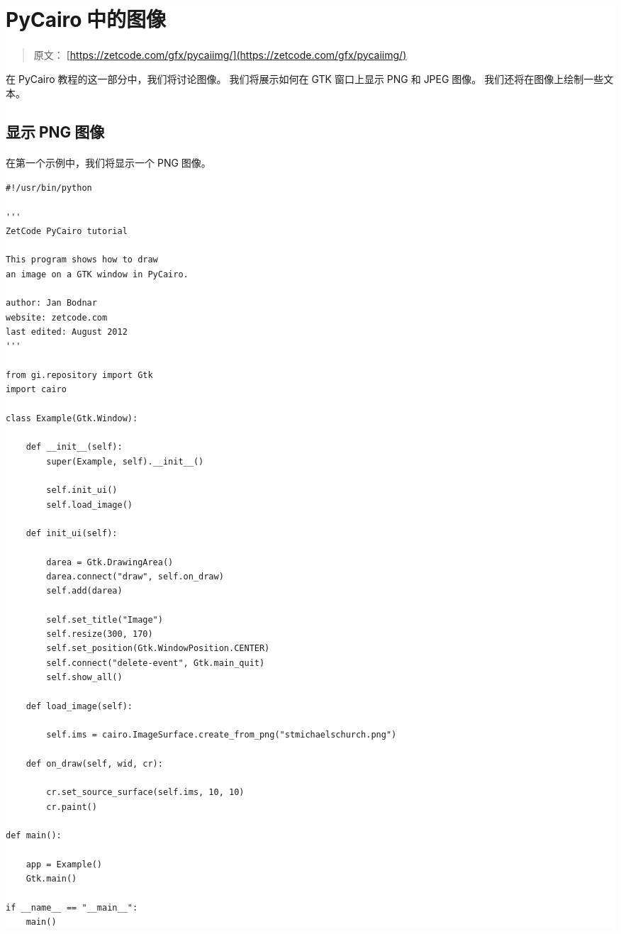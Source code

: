 # PyCairo 中的图像

> 原文： [https://zetcode.com/gfx/pycaiimg/](https://zetcode.com/gfx/pycaiimg/)

在 PyCairo 教程的这一部分中，我们将讨论图像。 我们将展示如何在 GTK 窗口上显示 PNG 和 JPEG 图像。 我们还将在图像上绘制一些文本。

## 显示 PNG 图像

在第一个示例中，我们将显示一个 PNG 图像。

```
#!/usr/bin/python

'''
ZetCode PyCairo tutorial 

This program shows how to draw 
an image on a GTK window in PyCairo.

author: Jan Bodnar
website: zetcode.com 
last edited: August 2012
'''

from gi.repository import Gtk
import cairo

class Example(Gtk.Window):

    def __init__(self):
        super(Example, self).__init__()

        self.init_ui()
        self.load_image()

    def init_ui(self):    

        darea = Gtk.DrawingArea()
        darea.connect("draw", self.on_draw)
        self.add(darea)

        self.set_title("Image")
        self.resize(300, 170)
        self.set_position(Gtk.WindowPosition.CENTER)
        self.connect("delete-event", Gtk.main_quit)
        self.show_all()

    def load_image(self):

        self.ims = cairo.ImageSurface.create_from_png("stmichaelschurch.png")

    def on_draw(self, wid, cr):

        cr.set_source_surface(self.ims, 10, 10)
        cr.paint()

def main():

    app = Example()
    Gtk.main()

if __name__ == "__main__":    
    main()
```